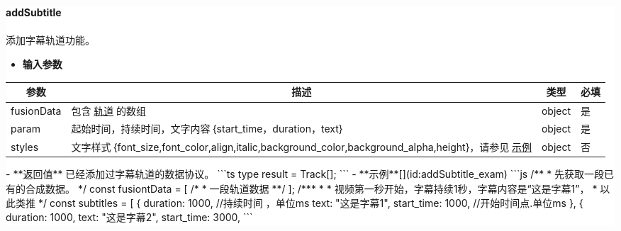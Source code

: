 [](id:addSubtitle)
#### addSubtitle
添加字幕轨道功能。

- **输入参数**
<table>
<thead>
<tr>
<th>参数</th>
<th>描述</th>
<th>类型</th>
<th>必填</th>
</tr>
</thead>
<tbody><tr>
<td>fusionData</td>
<td>包含 <a href="https://cloud.tencent.com/document/product/1156/78225#track">轨道</a> 的数组</td>
<td>object</td>
<td>是</td>
</tr>
<tr>
<td>param</td>
<td>起始时间，持续时间，文字内容 {start_time，duration，text}</td>
<td>object</td>
<td>是</td>
</tr>
<tr>
<td>styles</td>
<td>文字样式 {font_size,font_color,align,italic,background_color,background_alpha,height}，请参见 <a href="#addSubtitle_exam">示例</a></td>
<td>object</td>
<td>否</td>
</tr>
</tbody></table>
- **返回值**
已经添加过字幕轨道的数据协议。
```ts
type result = Track[];
```
- **示例**[](id:addSubtitle_exam)
```js
/**
 * 先获取一段已有的合成数据。
 */
const fusiontData = [
  /*
   * 一段轨道数据
   **/
];
/***
 *
 * 视频第一秒开始，字幕持续1秒，字幕内容是“这是字幕1”，
 * 以此类推
 */
const subtitles = [
  {
    duration: 1000, //持续时间 ，单位ms
    text: "这是字幕1",
    start_time: 1000, //开始时间点.单位ms
  },
  {
    duration: 1000,
    text: "这是字幕2",
    start_time: 3000,
```